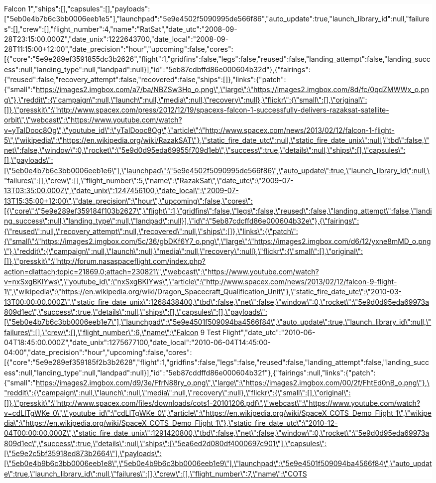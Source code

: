 Falcon 1\",\"ships\":[],\"capsules\":[],\"payloads\":[\"5eb0e4b7b6c3bb0006eeb1e5\"],\"launchpad\":\"5e9e4502f5090995de566f86\",\"auto_update\":true,\"launch_library_id\":null,\"failures\":[],\"crew\":[],\"flight_number\":4,\"name\":\"RatSat\",\"date_utc\":\"2008-09-28T23:15:00.000Z\",\"date_unix\":1222643700,\"date_local\":\"2008-09-28T11:15:00+12:00\",\"date_precision\":\"hour\",\"upcoming\":false,\"cores\":[{\"core\":\"5e9e289ef3591855dc3b2626\",\"flight\":1,\"gridfins\":false,\"legs\":false,\"reused\":false,\"landing_attempt\":false,\"landing_success\":null,\"landing_type\":null,\"landpad\":null}],\"id\":\"5eb87cdbffd86e000604b32d\"},{\"fairings\":{\"reused\":false,\"recovery_attempt\":false,\"recovered\":false,\"ships\":[]},\"links\":{\"patch\":{\"small\":\"https://images2.imgbox.com/a7/ba/NBZSw3Ho_o.png\",\"large\":\"https://images2.imgbox.com/8d/fc/0qdZMWWx_o.png\"},\"reddit\":{\"campaign\":null,\"launch\":null,\"media\":null,\"recovery\":null},\"flickr\":{\"small\":[],\"original\":[]},\"presskit\":\"http://www.spacex.com/press/2012/12/19/spacexs-falcon-1-successfully-delivers-razaksat-satellite-orbit\",\"webcast\":\"https://www.youtube.com/watch?v=yTaIDooc8Og\",\"youtube_id\":\"yTaIDooc8Og\",\"article\":\"http://www.spacex.com/news/2013/02/12/falcon-1-flight-5\",\"wikipedia\":\"https://en.wikipedia.org/wiki/RazakSAT\"},\"static_fire_date_utc\":null,\"static_fire_date_unix\":null,\"tbd\":false,\"net\":false,\"window\":0,\"rocket\":\"5e9d0d95eda69955f709d1eb\",\"success\":true,\"details\":null,\"ships\":[],\"capsules\":[],\"payloads\":[\"5eb0e4b7b6c3bb0006eeb1e6\"],\"launchpad\":\"5e9e4502f5090995de566f86\",\"auto_update\":true,\"launch_library_id\":null,\"failures\":[],\"crew\":[],\"flight_number\":5,\"name\":\"RazakSat\",\"date_utc\":\"2009-07-13T03:35:00.000Z\",\"date_unix\":1247456100,\"date_local\":\"2009-07-13T15:35:00+12:00\",\"date_precision\":\"hour\",\"upcoming\":false,\"cores\":[{\"core\":\"5e9e289ef359184f103b2627\",\"flight\":1,\"gridfins\":false,\"legs\":false,\"reused\":false,\"landing_attempt\":false,\"landing_success\":null,\"landing_type\":null,\"landpad\":null}],\"id\":\"5eb87cdcffd86e000604b32e\"},{\"fairings\":{\"reused\":null,\"recovery_attempt\":null,\"recovered\":null,\"ships\":[]},\"links\":{\"patch\":{\"small\":\"https://images2.imgbox.com/5c/36/gbDKf6Y7_o.png\",\"large\":\"https://images2.imgbox.com/d6/12/yxne8mMD_o.png\"},\"reddit\":{\"campaign\":null,\"launch\":null,\"media\":null,\"recovery\":null},\"flickr\":{\"small\":[],\"original\":[]},\"presskit\":\"http://forum.nasaspaceflight.com/index.php?action=dlattach;topic=21869.0;attach=230821\",\"webcast\":\"https://www.youtube.com/watch?v=nxSxgBKlYws\",\"youtube_id\":\"nxSxgBKlYws\",\"article\":\"http://www.spacex.com/news/2013/02/12/falcon-9-flight-1\",\"wikipedia\":\"https://en.wikipedia.org/wiki/Dragon_Spacecraft_Qualification_Unit\"},\"static_fire_date_utc\":\"2010-03-13T00:00:00.000Z\",\"static_fire_date_unix\":1268438400,\"tbd\":false,\"net\":false,\"window\":0,\"rocket\":\"5e9d0d95eda69973a809d1ec\",\"success\":true,\"details\":null,\"ships\":[],\"capsules\":[],\"payloads\":[\"5eb0e4b7b6c3bb0006eeb1e7\"],\"launchpad\":\"5e9e4501f509094ba4566f84\",\"auto_update\":true,\"launch_library_id\":null,\"failures\":[],\"crew\":[],\"flight_number\":6,\"name\":\"Falcon 9 Test Flight\",\"date_utc\":\"2010-06-04T18:45:00.000Z\",\"date_unix\":1275677100,\"date_local\":\"2010-06-04T14:45:00-04:00\",\"date_precision\":\"hour\",\"upcoming\":false,\"cores\":[{\"core\":\"5e9e289ef359185f2b3b2628\",\"flight\":1,\"gridfins\":false,\"legs\":false,\"reused\":false,\"landing_attempt\":false,\"landing_success\":null,\"landing_type\":null,\"landpad\":null}],\"id\":\"5eb87cddffd86e000604b32f\"},{\"fairings\":null,\"links\":{\"patch\":{\"small\":\"https://images2.imgbox.com/d9/3e/FfrN88ry_o.png\",\"large\":\"https://images2.imgbox.com/00/2f/FhtEd0nB_o.png\"},\"reddit\":{\"campaign\":null,\"launch\":null,\"media\":null,\"recovery\":null},\"flickr\":{\"small\":[],\"original\":[]},\"presskit\":\"http://www.spacex.com/files/downloads/cots1-20101206.pdf\",\"webcast\":\"https://www.youtube.com/watch?v=cdLITgWKe_0\",\"youtube_id\":\"cdLITgWKe_0\",\"article\":\"https://en.wikipedia.org/wiki/SpaceX_COTS_Demo_Flight_1\",\"wikipedia\":\"https://en.wikipedia.org/wiki/SpaceX_COTS_Demo_Flight_1\"},\"static_fire_date_utc\":\"2010-12-04T00:00:00.000Z\",\"static_fire_date_unix\":1291420800,\"tbd\":false,\"net\":false,\"window\":0,\"rocket\":\"5e9d0d95eda69973a809d1ec\",\"success\":true,\"details\":null,\"ships\":[\"5ea6ed2d080df4000697c901\"],\"capsules\":[\"5e9e2c5bf35918ed873b2664\"],\"payloads\":[\"5eb0e4b9b6c3bb0006eeb1e8\",\"5eb0e4b9b6c3bb0006eeb1e9\"],\"launchpad\":\"5e9e4501f509094ba4566f84\",\"auto_update\":true,\"launch_library_id\":null,\"failures\":[],\"crew\":[],\"flight_number\":7,\"name\":\"COTS